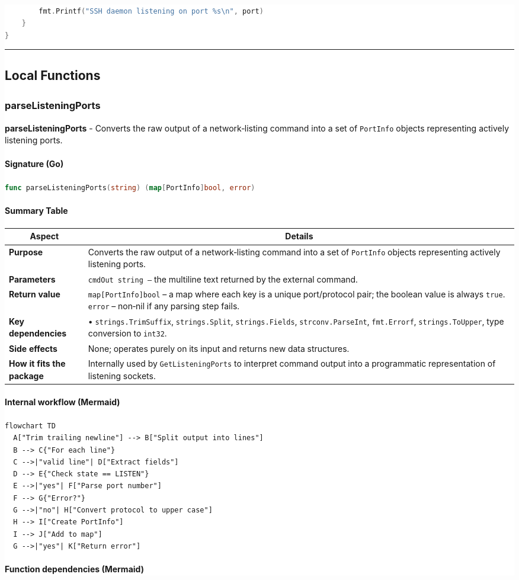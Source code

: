 ```go
        fmt.Printf("SSH daemon listening on port %s\n", port)
    }
}
```

---

## Local Functions

### parseListeningPorts

**parseListeningPorts** - Converts the raw output of a network‐listing command into a set of `PortInfo` objects representing actively listening ports.


#### Signature (Go)

```go
func parseListeningPorts(string) (map[PortInfo]bool, error)
```

#### Summary Table

| Aspect | Details |
|--------|---------|
| **Purpose** | Converts the raw output of a network‐listing command into a set of `PortInfo` objects representing actively listening ports. |
| **Parameters** | `cmdOut string –` the multiline text returned by the external command. |
| **Return value** | `map[PortInfo]bool` – a map where each key is a unique port/protocol pair; the boolean value is always `true`.  `error` – non‑nil if any parsing step fails. |
| **Key dependencies** | • `strings.TrimSuffix`, `strings.Split`, `strings.Fields`, `strconv.ParseInt`, `fmt.Errorf`, `strings.ToUpper`, type conversion to `int32`. |
| **Side effects** | None; operates purely on its input and returns new data structures. |
| **How it fits the package** | Internally used by `GetListeningPorts` to interpret command output into a programmatic representation of listening sockets. |

#### Internal workflow (Mermaid)

```mermaid
flowchart TD
  A["Trim trailing newline"] --> B["Split output into lines"]
  B --> C{"For each line"}
  C -->|"valid line"| D["Extract fields"]
  D --> E{"Check state == LISTEN"}
  E -->|"yes"| F["Parse port number"]
  F --> G{"Error?"}
  G -->|"no"| H["Convert protocol to upper case"]
  H --> I["Create PortInfo"]
  I --> J["Add to map"]
  G -->|"yes"| K["Return error"]
```

#### Function dependencies (Mermaid)

